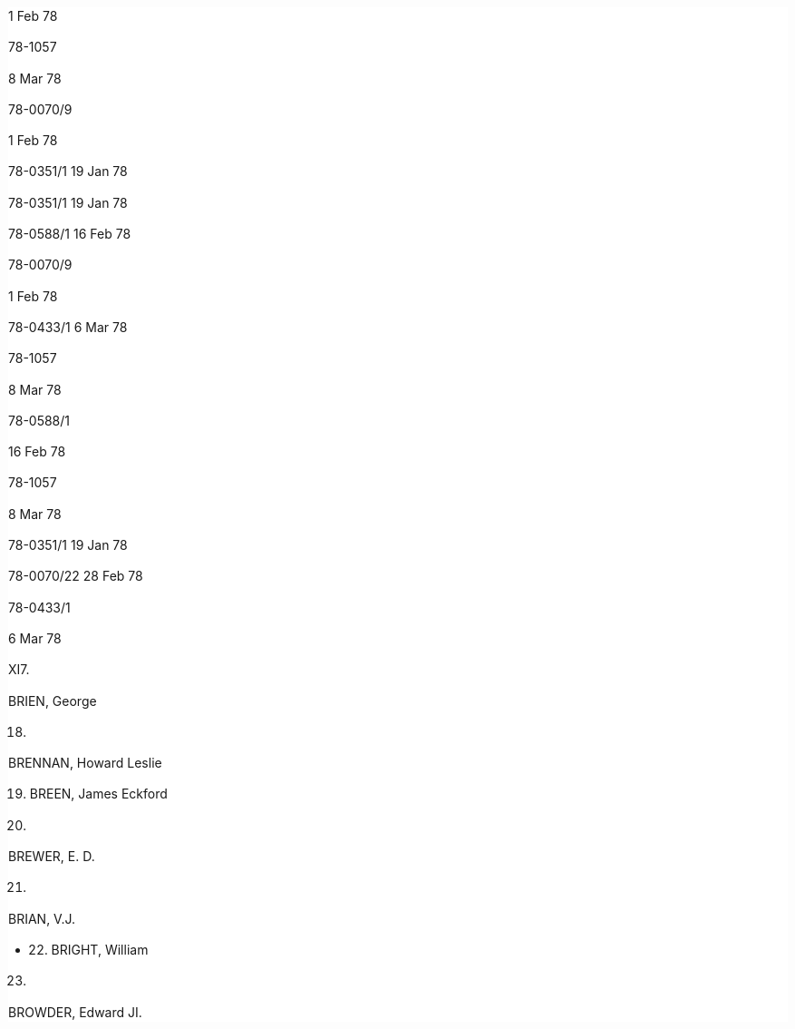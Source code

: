 1 Feb 78

78-1057

8 Mar 78

78-0070/9

1 Feb 78

78-0351/1 19 Jan 78

78-0351/1 19 Jan 78

78-0588/1 16 Feb 78

78-0070/9

1 Feb 78

78-0433/1 6 Mar 78

78-1057

8 Mar 78

78-0588/1

16 Feb 78

78-1057

8 Mar 78

78-0351/1 19 Jan 78

78-0070/22 28 Feb 78

78-0433/1

6 Mar 78

XI7.

BRIEN, George

18.

BRENNAN, Howard Leslie

19. BREEN, James Eckford

20.

BREWER, E. D.

21.

BRIAN, V.J.

* 22. BRIGHT, William

23.

BROWDER, Edward JI.
